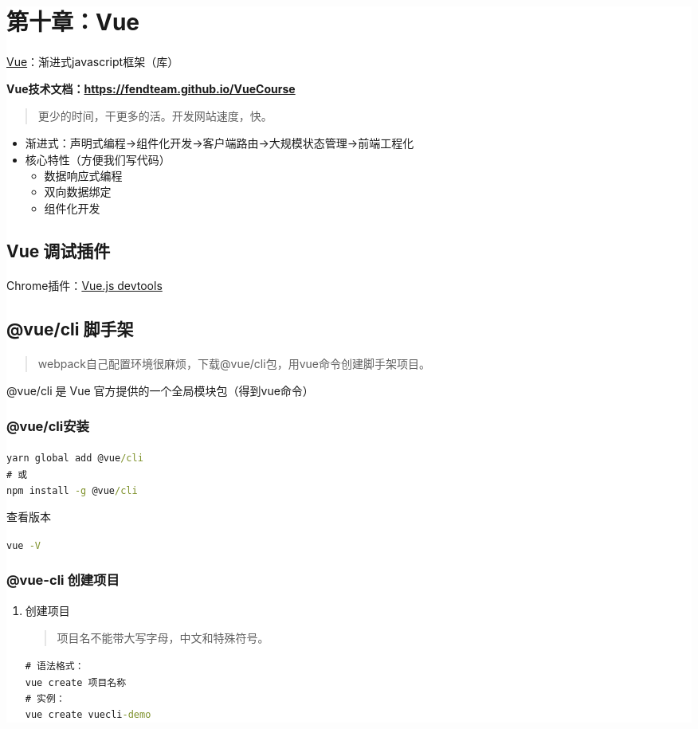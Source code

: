 # 第十章：Vue

[Vue](https://cn.vuejs.org/)：渐进式javascript框架（库）

**Vue技术文档：https://fendteam.github.io/VueCourse** 

> 更少的时间，干更多的活。开发网站速度，快。

- 渐进式：声明式编程->组件化开发->客户端路由->大规模状态管理->前端工程化 
- 核心特性（方便我们写代码）
  - 数据响应式编程
  - 双向数据绑定
  - 组件化开发



## Vue 调试插件

Chrome插件：<a href="http://wangsir.info/downFile/Chrome_Vue.js devtools.zip" download="http://wangsir.info/downFile/Chrome_Vue.js devtools.zip">Vue.js devtools</a>



## @vue/cli 脚手架

> webpack自己配置环境很麻烦，下载@vue/cli包，用vue命令创建脚手架项目。

@vue/cli 是 Vue 官方提供的一个全局模块包（得到vue命令）

### @vue/cli安装

```cmd
yarn global add @vue/cli
# 或
npm install -g @vue/cli
```

查看版本

```cmd
vue -V
```



### @vue-cli 创建项目

1. 创建项目

   > 项目名不能带大写字母，中文和特殊符号。

   ```cmd
   # 语法格式：
   vue create 项目名称
   # 实例：
   vue create vuecli-demo
   ```
